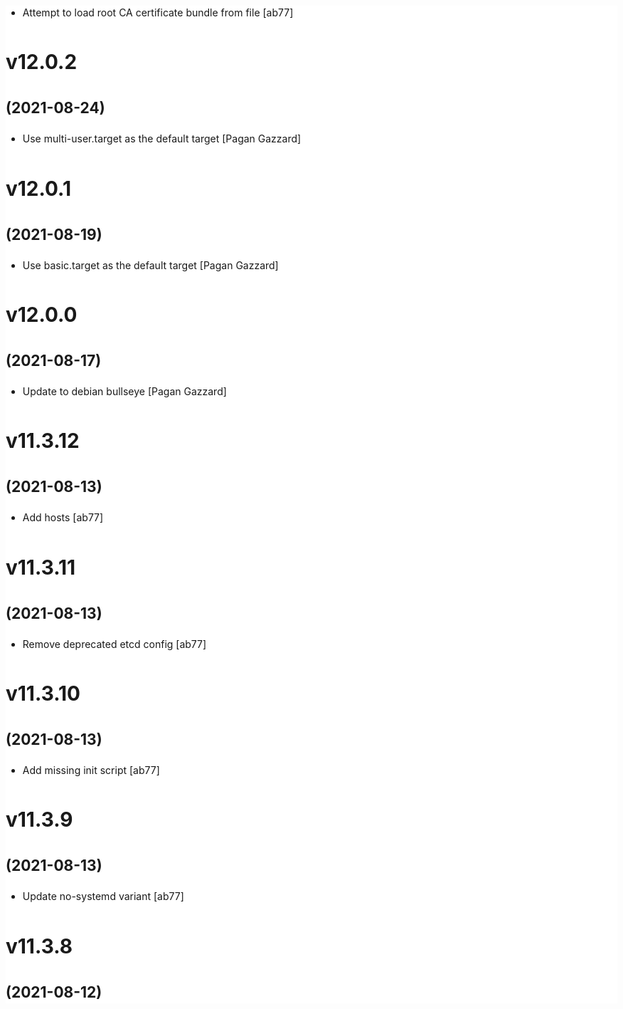 * Attempt to load root CA certificate bundle from file [ab77]

# v12.0.2
## (2021-08-24)

* Use multi-user.target as the default target [Pagan Gazzard]

# v12.0.1
## (2021-08-19)

* Use basic.target as the default target [Pagan Gazzard]

# v12.0.0
## (2021-08-17)

* Update to debian bullseye [Pagan Gazzard]

# v11.3.12
## (2021-08-13)

* Add hosts [ab77]

# v11.3.11
## (2021-08-13)

* Remove deprecated etcd config [ab77]

# v11.3.10
## (2021-08-13)

* Add missing init script [ab77]

# v11.3.9
## (2021-08-13)

* Update no-systemd variant [ab77]

# v11.3.8
## (2021-08-12)

